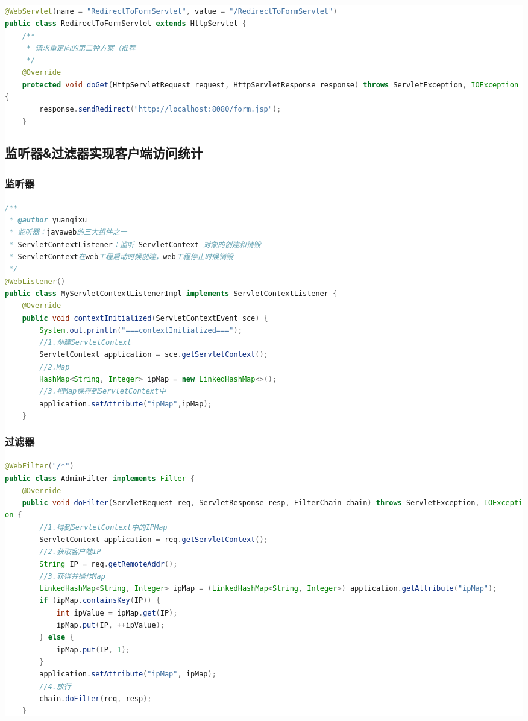```JAVA
@WebServlet(name = "RedirectToFormServlet", value = "/RedirectToFormServlet")
public class RedirectToFormServlet extends HttpServlet {
    /**
     * 请求重定向的第二种方案（推荐
     */
    @Override
    protected void doGet(HttpServletRequest request, HttpServletResponse response) throws ServletException, IOException {
        response.sendRedirect("http://localhost:8080/form.jsp");
    }
```

## 监听器&过滤器实现客户端访问统计

### 监听器

```java
/**
 * @author yuanqixu
 * 监听器：javaweb的三大组件之一
 * ServletContextListener：监听 ServletContext 对象的创建和销毁
 * ServletContext在web工程启动时候创建，web工程停止时候销毁
 */
@WebListener()
public class MyServletContextListenerImpl implements ServletContextListener {
    @Override
    public void contextInitialized(ServletContextEvent sce) {
        System.out.println("===contextInitialized===");
        //1.创建ServletContext
        ServletContext application = sce.getServletContext();
        //2.Map
        HashMap<String, Integer> ipMap = new LinkedHashMap<>();
        //3.把Map保存到ServletContext中
        application.setAttribute("ipMap",ipMap);
    }

```

### 过滤器

```java
@WebFilter("/*")
public class AdminFilter implements Filter {
    @Override
    public void doFilter(ServletRequest req, ServletResponse resp, FilterChain chain) throws ServletException, IOException {
        //1.得到ServletContext中的IPMap
        ServletContext application = req.getServletContext();
        //2.获取客户端IP
        String IP = req.getRemoteAddr();
        //3.获得并操作Map
        LinkedHashMap<String, Integer> ipMap = (LinkedHashMap<String, Integer>) application.getAttribute("ipMap");
        if (ipMap.containsKey(IP)) {
            int ipValue = ipMap.get(IP);
            ipMap.put(IP, ++ipValue);
        } else {
            ipMap.put(IP, 1);
        }
        application.setAttribute("ipMap", ipMap);
        //4.放行
        chain.doFilter(req, resp);
    }
```
